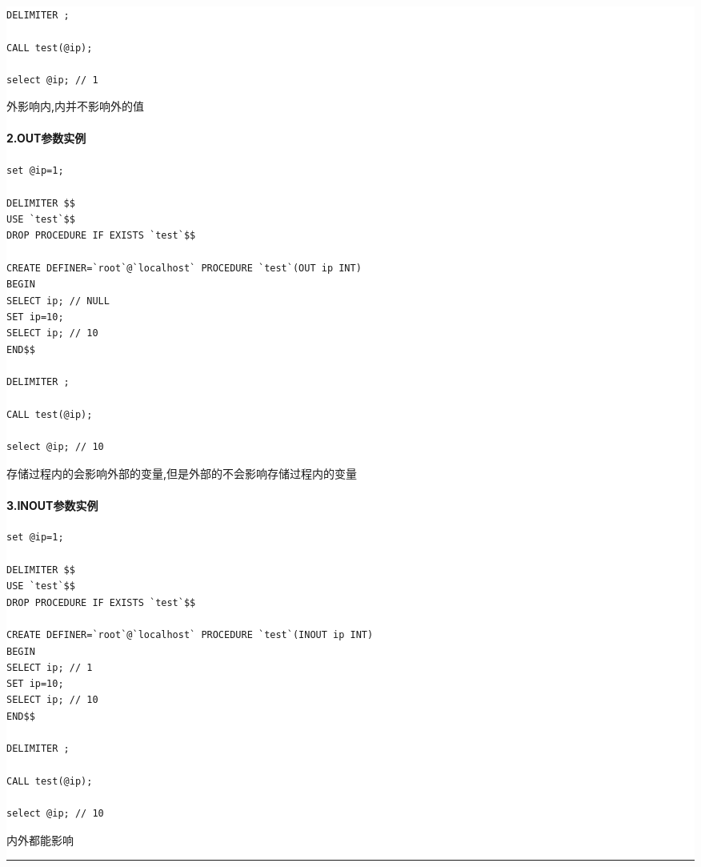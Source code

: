 ```
DELIMITER ;

CALL test(@ip);

select @ip; // 1
```
外影响内,内并不影响外的值

#### 2.OUT参数实例
```
set @ip=1;

DELIMITER $$
USE `test`$$
DROP PROCEDURE IF EXISTS `test`$$

CREATE DEFINER=`root`@`localhost` PROCEDURE `test`(OUT ip INT)
BEGIN
SELECT ip; // NULL
SET ip=10;
SELECT ip; // 10
END$$

DELIMITER ;

CALL test(@ip);

select @ip; // 10
```
存储过程内的会影响外部的变量,但是外部的不会影响存储过程内的变量

#### 3.INOUT参数实例
```
set @ip=1;

DELIMITER $$
USE `test`$$
DROP PROCEDURE IF EXISTS `test`$$

CREATE DEFINER=`root`@`localhost` PROCEDURE `test`(INOUT ip INT)
BEGIN
SELECT ip; // 1
SET ip=10;
SELECT ip; // 10
END$$

DELIMITER ;

CALL test(@ip);

select @ip; // 10
```
内外都能影响

---